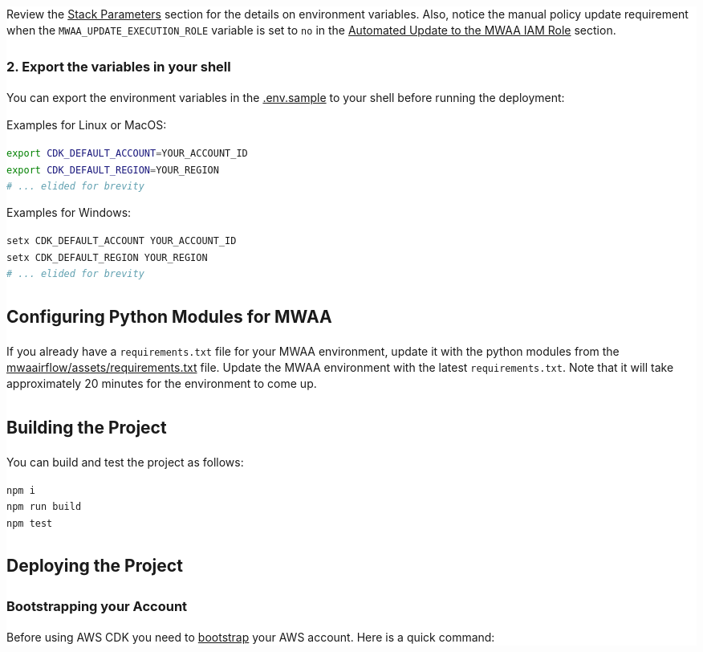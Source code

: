 ```bash
```

Review the [Stack Parameters](#stack-parameters) section for the details on environment variables. Also,
notice the manual policy update requirement when the `MWAA_UPDATE_EXECUTION_ROLE` variable is set to `no`
in the [Automated Update to the MWAA IAM Role](#automated-update-to-the-mwaa-iam-role) section.

### 2. Export the variables in your shell

You can export the environment variables in the [.env.sample](./.env.sample) to your shell before running the deployment:

Examples for Linux or MacOS:

```bash
export CDK_DEFAULT_ACCOUNT=YOUR_ACCOUNT_ID
export CDK_DEFAULT_REGION=YOUR_REGION
# ... elided for brevity
```

Examples for Windows:

```powershell
setx CDK_DEFAULT_ACCOUNT YOUR_ACCOUNT_ID
setx CDK_DEFAULT_REGION YOUR_REGION
# ... elided for brevity
```

## Configuring Python Modules for MWAA

If you already have a `requirements.txt` file for your MWAA environment, update it with the python modules
from the [mwaairflow/assets/requirements.txt](mwaairflow/assets/requirements.txt) file. Update the MWAA
environment with the latest `requirements.txt`. Note that it will take approximately 20 minutes for the
environment to come up.

## Building the Project

You can build and test the project as follows:

```bash
npm i
npm run build
npm test
```

## Deploying the Project

### Bootstrapping your Account

Before using AWS CDK you need to [bootstrap](https://docs.aws.amazon.com/cdk/latest/guide/bootstrapping.html) your AWS account. Here is a quick command:

